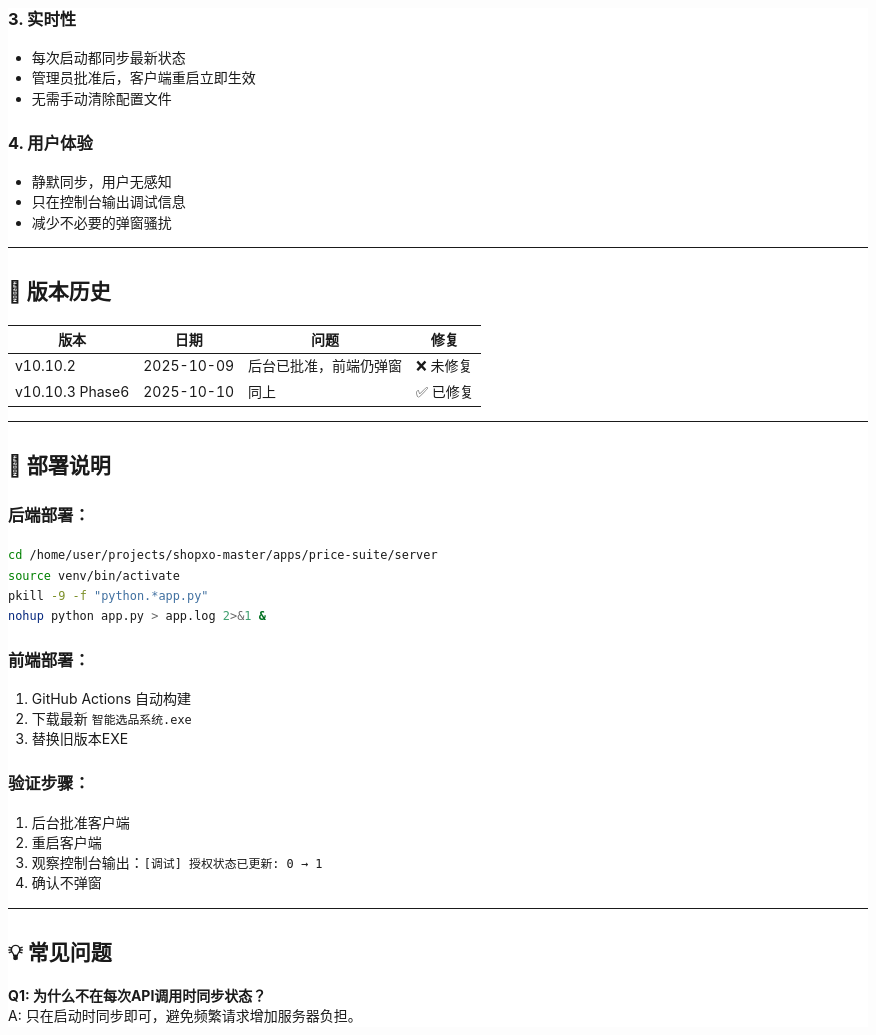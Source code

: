 ### **3. 实时性**
- 每次启动都同步最新状态
- 管理员批准后，客户端重启立即生效
- 无需手动清除配置文件

### **4. 用户体验**
- 静默同步，用户无感知
- 只在控制台输出调试信息
- 减少不必要的弹窗骚扰

---

## 📝 **版本历史**

| 版本 | 日期 | 问题 | 修复 |
|------|------|------|------|
| v10.10.2 | 2025-10-09 | 后台已批准，前端仍弹窗 | ❌ 未修复 |
| v10.10.3 Phase6 | 2025-10-10 | 同上 | ✅ 已修复 |

---

## 🚀 **部署说明**

### **后端部署：**
```bash
cd /home/user/projects/shopxo-master/apps/price-suite/server
source venv/bin/activate
pkill -9 -f "python.*app.py"
nohup python app.py > app.log 2>&1 &
```

### **前端部署：**
1. GitHub Actions 自动构建
2. 下载最新 `智能选品系统.exe`
3. 替换旧版本EXE

### **验证步骤：**
1. 后台批准客户端
2. 重启客户端
3. 观察控制台输出：`[调试] 授权状态已更新: 0 → 1`
4. 确认不弹窗

---

## 💡 **常见问题**

**Q1: 为什么不在每次API调用时同步状态？**  
A: 只在启动时同步即可，避免频繁请求增加服务器负担。
